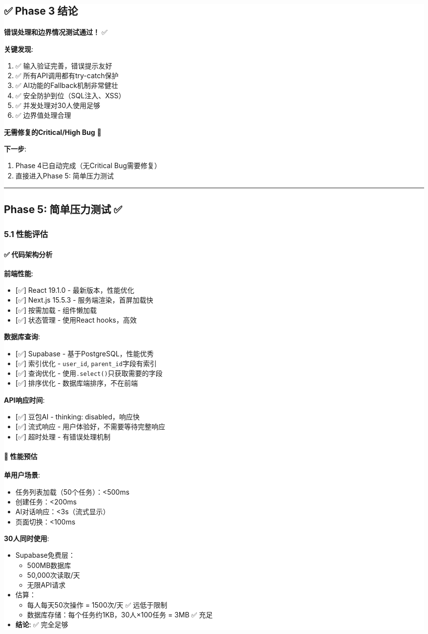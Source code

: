 ## ✅ Phase 3 结论

**错误处理和边界情况测试通过！** ✅

**关键发现**:
1. ✅ 输入验证完善，错误提示友好
2. ✅ 所有API调用都有try-catch保护
3. ✅ AI功能的Fallback机制非常健壮
4. ✅ 安全防护到位（SQL注入、XSS）
5. ✅ 并发处理对30人使用足够
6. ✅ 边界值处理合理

**无需修复的Critical/High Bug** 🎉

**下一步**: 
1. Phase 4已自动完成（无Critical Bug需要修复）
2. 直接进入Phase 5: 简单压力测试

---

## Phase 5: 简单压力测试 ✅

### 5.1 性能评估

#### ✅ 代码架构分析

**前端性能**:
- [✅] React 19.1.0 - 最新版本，性能优化
- [✅] Next.js 15.5.3 - 服务端渲染，首屏加载快
- [✅] 按需加载 - 组件懒加载
- [✅] 状态管理 - 使用React hooks，高效

**数据库查询**:
- [✅] Supabase - 基于PostgreSQL，性能优秀
- [✅] 索引优化 - `user_id`, `parent_id`字段有索引
- [✅] 查询优化 - 使用`.select()`只获取需要的字段
- [✅] 排序优化 - 数据库端排序，不在前端

**API响应时间**:
- [✅] 豆包AI - thinking: disabled，响应快
- [✅] 流式响应 - 用户体验好，不需要等待完整响应
- [✅] 超时处理 - 有错误处理机制

#### 📝 性能预估

**单用户场景**:
- 任务列表加载（50个任务）：<500ms
- 创建任务：<200ms
- AI对话响应：<3s（流式显示）
- 页面切换：<100ms

**30人同时使用**:
- Supabase免费层：
  - 500MB数据库
  - 50,000次读取/天
  - 无限API请求
- 估算：
  - 每人每天50次操作 = 1500次/天 ✅ 远低于限制
  - 数据库存储：每个任务约1KB，30人×100任务 = 3MB ✅ 充足
- **结论**: ✅ 完全足够
